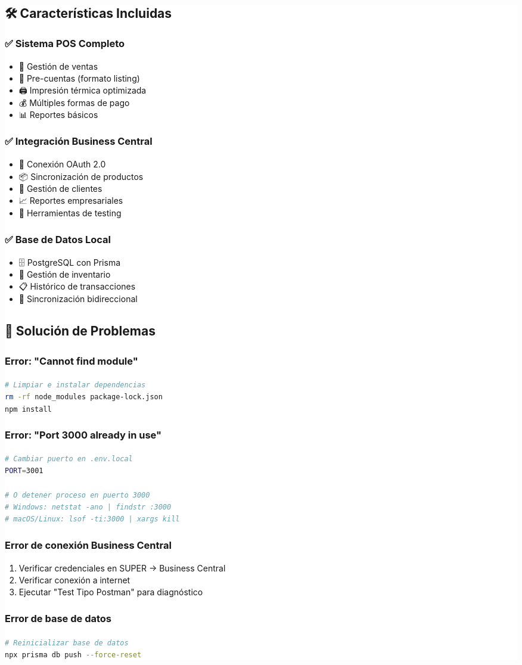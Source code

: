 ## 🛠️ Características Incluidas

### ✅ Sistema POS Completo
- 🛒 Gestión de ventas
- 📄 Pre-cuentas (formato listing)
- 🖨️ Impresión térmica optimizada
- 💰 Múltiples formas de pago
- 📊 Reportes básicos

### ✅ Integración Business Central
- 🔗 Conexión OAuth 2.0
- 📦 Sincronización de productos
- 👥 Gestión de clientes
- 📈 Reportes empresariales
- 🧪 Herramientas de testing

### ✅ Base de Datos Local
- 🗄️ PostgreSQL con Prisma
- 📝 Gestión de inventario
- 📋 Histórico de transacciones
- 🔄 Sincronización bidireccional

## 🚨 Solución de Problemas

### Error: "Cannot find module"
```bash
# Limpiar e instalar dependencias
rm -rf node_modules package-lock.json
npm install
```

### Error: "Port 3000 already in use"
```bash
# Cambiar puerto en .env.local
PORT=3001

# O detener proceso en puerto 3000
# Windows: netstat -ano | findstr :3000
# macOS/Linux: lsof -ti:3000 | xargs kill
```

### Error de conexión Business Central
1. Verificar credenciales en SUPER → Business Central
2. Verificar conexión a internet
3. Ejecutar "Test Tipo Postman" para diagnóstico

### Error de base de datos
```bash
# Reinicializar base de datos
npx prisma db push --force-reset
```

